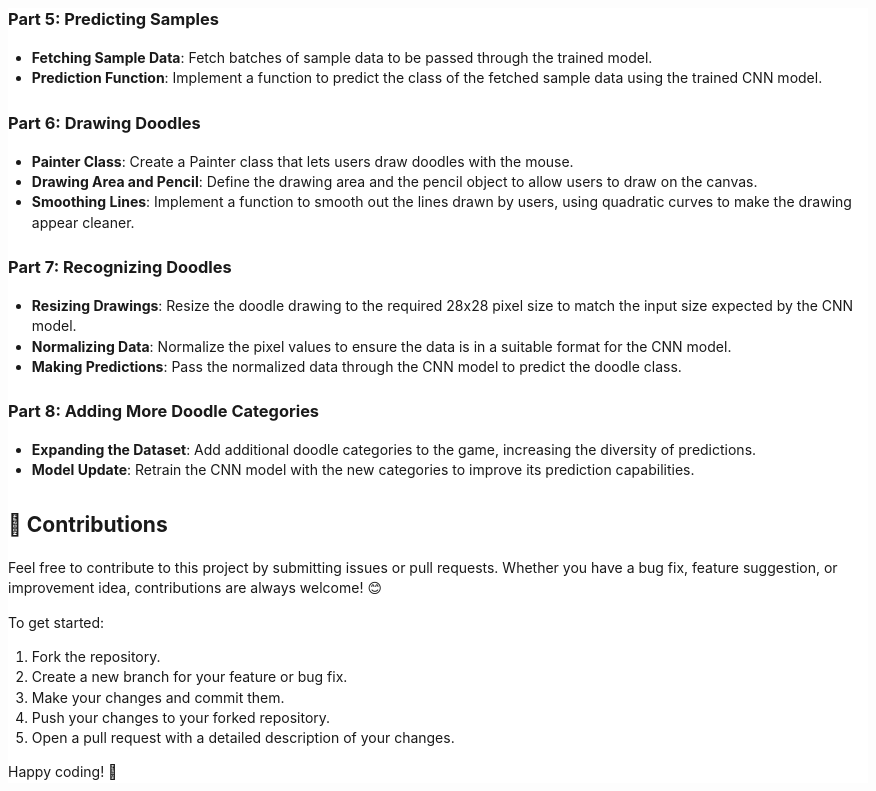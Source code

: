 ### Part 5: Predicting Samples

- **Fetching Sample Data**: Fetch batches of sample data to be passed through the trained model.
- **Prediction Function**: Implement a function to predict the class of the fetched sample data using the trained CNN model.

### Part 6: Drawing Doodles

- **Painter Class**: Create a Painter class that lets users draw doodles with the mouse.
- **Drawing Area and Pencil**: Define the drawing area and the pencil object to allow users to draw on the canvas.
- **Smoothing Lines**: Implement a function to smooth out the lines drawn by users, using quadratic curves to make the drawing appear cleaner.

### Part 7: Recognizing Doodles

- **Resizing Drawings**: Resize the doodle drawing to the required 28x28 pixel size to match the input size expected by the CNN model.
- **Normalizing Data**: Normalize the pixel values to ensure the data is in a suitable format for the CNN model.
- **Making Predictions**: Pass the normalized data through the CNN model to predict the doodle class.

### Part 8: Adding More Doodle Categories

- **Expanding the Dataset**: Add additional doodle categories to the game, increasing the diversity of predictions.
- **Model Update**: Retrain the CNN model with the new categories to improve its prediction capabilities.

## 💬 Contributions

Feel free to contribute to this project by submitting issues or pull requests. Whether you have a bug fix, feature suggestion, or improvement idea, contributions are always welcome! 😊

To get started:

1. Fork the repository.
2. Create a new branch for your feature or bug fix.
3. Make your changes and commit them.
4. Push your changes to your forked repository.
5. Open a pull request with a detailed description of your changes.

Happy coding! 🚀
